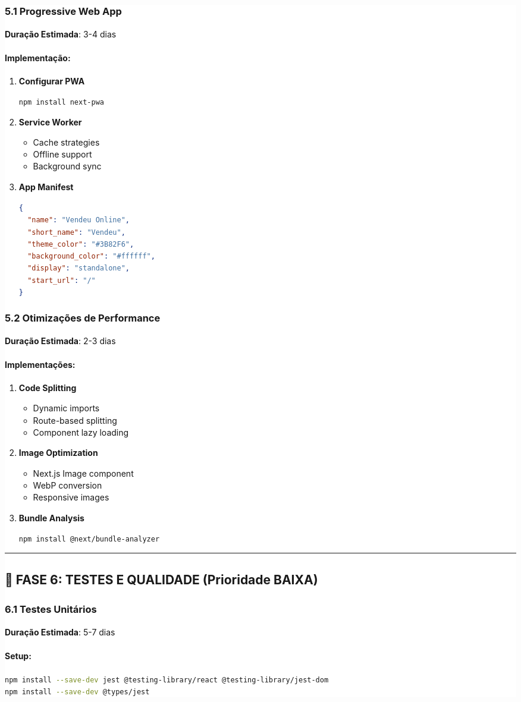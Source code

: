 ### 5.1 Progressive Web App
**Duração Estimada**: 3-4 dias

#### Implementação:
1. **Configurar PWA**
   ```bash
   npm install next-pwa
   ```

2. **Service Worker**
   - Cache strategies
   - Offline support
   - Background sync

3. **App Manifest**
   ```json
   {
     "name": "Vendeu Online",
     "short_name": "Vendeu",
     "theme_color": "#3B82F6",
     "background_color": "#ffffff",
     "display": "standalone",
     "start_url": "/"
   }
   ```

### 5.2 Otimizações de Performance
**Duração Estimada**: 2-3 dias

#### Implementações:
1. **Code Splitting**
   - Dynamic imports
   - Route-based splitting
   - Component lazy loading

2. **Image Optimization**
   - Next.js Image component
   - WebP conversion
   - Responsive images

3. **Bundle Analysis**
   ```bash
   npm install @next/bundle-analyzer
   ```

---

## 🧪 FASE 6: TESTES E QUALIDADE (Prioridade BAIXA)

### 6.1 Testes Unitários
**Duração Estimada**: 5-7 dias

#### Setup:
```bash
npm install --save-dev jest @testing-library/react @testing-library/jest-dom
npm install --save-dev @types/jest
```
